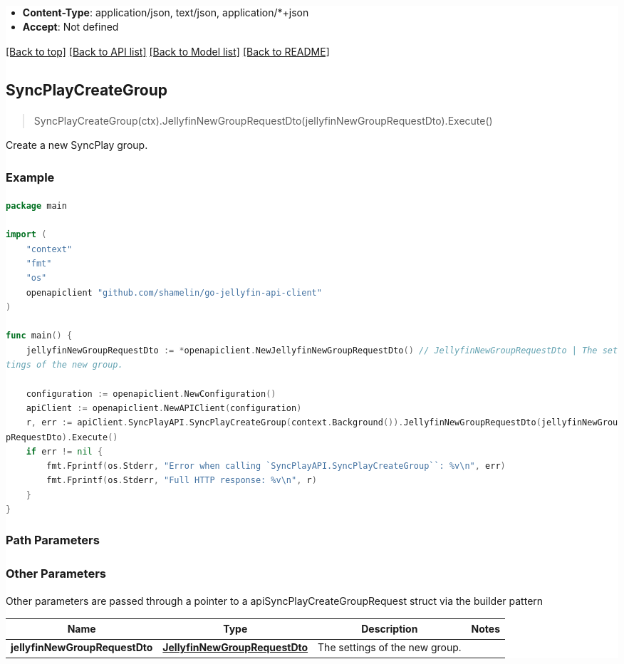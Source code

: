 - **Content-Type**: application/json, text/json, application/*+json
- **Accept**: Not defined

[[Back to top]](#) [[Back to API list]](../README.md#documentation-for-api-endpoints)
[[Back to Model list]](../README.md#documentation-for-models)
[[Back to README]](../README.md)


## SyncPlayCreateGroup

> SyncPlayCreateGroup(ctx).JellyfinNewGroupRequestDto(jellyfinNewGroupRequestDto).Execute()

Create a new SyncPlay group.

### Example

```go
package main

import (
	"context"
	"fmt"
	"os"
	openapiclient "github.com/shamelin/go-jellyfin-api-client"
)

func main() {
	jellyfinNewGroupRequestDto := *openapiclient.NewJellyfinNewGroupRequestDto() // JellyfinNewGroupRequestDto | The settings of the new group.

	configuration := openapiclient.NewConfiguration()
	apiClient := openapiclient.NewAPIClient(configuration)
	r, err := apiClient.SyncPlayAPI.SyncPlayCreateGroup(context.Background()).JellyfinNewGroupRequestDto(jellyfinNewGroupRequestDto).Execute()
	if err != nil {
		fmt.Fprintf(os.Stderr, "Error when calling `SyncPlayAPI.SyncPlayCreateGroup``: %v\n", err)
		fmt.Fprintf(os.Stderr, "Full HTTP response: %v\n", r)
	}
}
```

### Path Parameters



### Other Parameters

Other parameters are passed through a pointer to a apiSyncPlayCreateGroupRequest struct via the builder pattern


Name | Type | Description  | Notes
------------- | ------------- | ------------- | -------------
 **jellyfinNewGroupRequestDto** | [**JellyfinNewGroupRequestDto**](JellyfinNewGroupRequestDto.md) | The settings of the new group. | 
